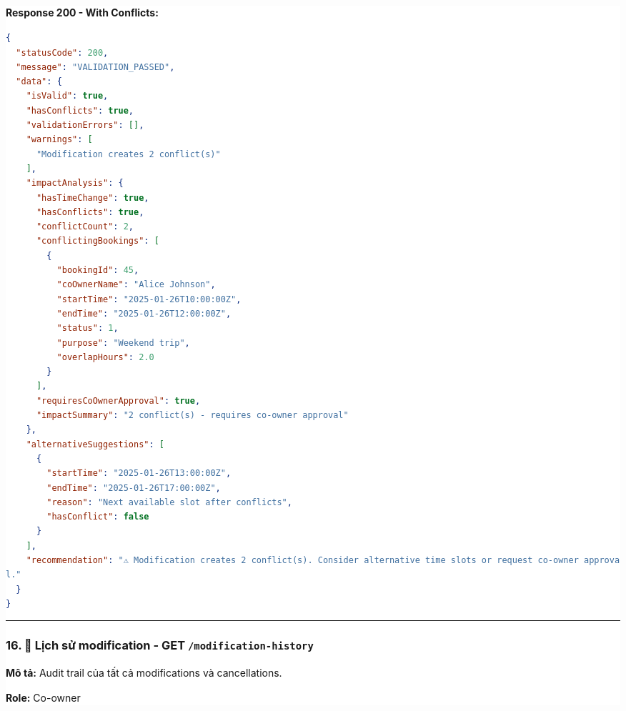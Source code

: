 **Response 200 - With Conflicts:**
```json
{
  "statusCode": 200,
  "message": "VALIDATION_PASSED",
  "data": {
    "isValid": true,
    "hasConflicts": true,
    "validationErrors": [],
    "warnings": [
      "Modification creates 2 conflict(s)"
    ],
    "impactAnalysis": {
      "hasTimeChange": true,
      "hasConflicts": true,
      "conflictCount": 2,
      "conflictingBookings": [
        {
          "bookingId": 45,
          "coOwnerName": "Alice Johnson",
          "startTime": "2025-01-26T10:00:00Z",
          "endTime": "2025-01-26T12:00:00Z",
          "status": 1,
          "purpose": "Weekend trip",
          "overlapHours": 2.0
        }
      ],
      "requiresCoOwnerApproval": true,
      "impactSummary": "2 conflict(s) - requires co-owner approval"
    },
    "alternativeSuggestions": [
      {
        "startTime": "2025-01-26T13:00:00Z",
        "endTime": "2025-01-26T17:00:00Z",
        "reason": "Next available slot after conflicts",
        "hasConflict": false
      }
    ],
    "recommendation": "⚠️ Modification creates 2 conflict(s). Consider alternative time slots or request co-owner approval."
  }
}
```

---

### 16. 📝 Lịch sử modification - GET `/modification-history`

**Mô tả:** Audit trail của tất cả modifications và cancellations.

**Role:** Co-owner
